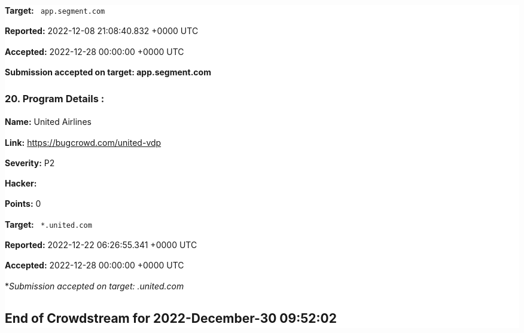  **Target:** ` app.segment.com` 

 **Reported:** 2022-12-08 21:08:40.832 +0000 UTC 

 **Accepted:** 2022-12-28 00:00:00 +0000 UTC 

 **Submission accepted on target: app.segment.com** 

### 20. Program Details : 

**Name:** United Airlines 

 **Link:** <https://bugcrowd.com/united-vdp> 

 **Severity:** P2 

 **Hacker:**  

 **Points:** 0 

 **Target:** ` *.united.com` 

 **Reported:** 2022-12-22 06:26:55.341 +0000 UTC 

 **Accepted:** 2022-12-28 00:00:00 +0000 UTC 

 **Submission accepted on target: *.united.com** 

## End of Crowdstream for 2022-December-30 09:52:02
